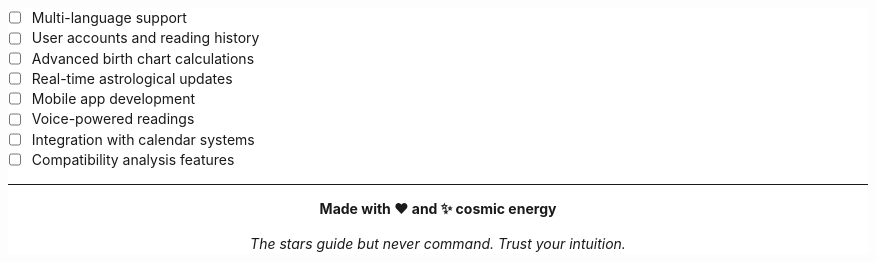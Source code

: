 - [ ] Multi-language support
- [ ] User accounts and reading history
- [ ] Advanced birth chart calculations
- [ ] Real-time astrological updates
- [ ] Mobile app development
- [ ] Voice-powered readings
- [ ] Integration with calendar systems
- [ ] Compatibility analysis features

---

<div align="center">
  <p><strong>Made with ❤️ and ✨ cosmic energy</strong></p>
  <p><em>The stars guide but never command. Trust your intuition.</em></p>
</div>